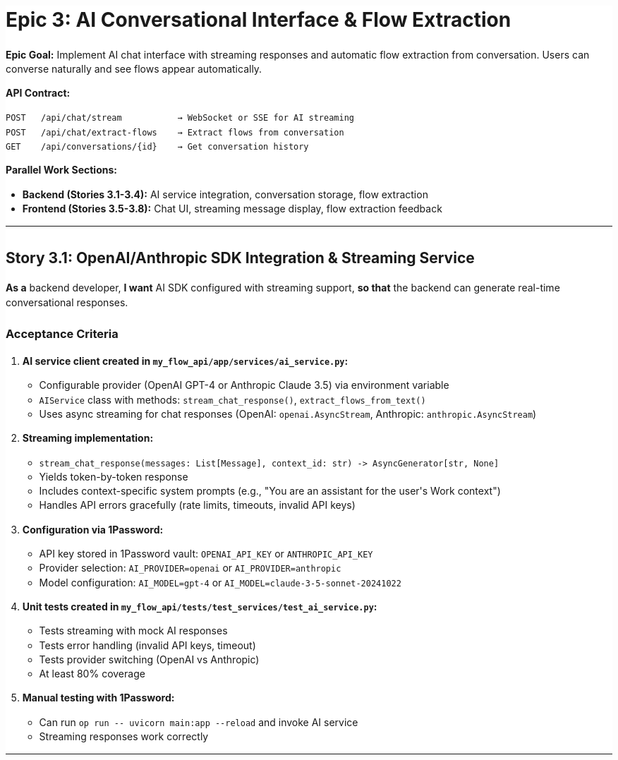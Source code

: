 # Epic 3: AI Conversational Interface & Flow Extraction

**Epic Goal:** Implement AI chat interface with streaming responses and automatic flow extraction from conversation. Users can converse naturally and see flows appear automatically.

**API Contract:**
```
POST   /api/chat/stream           → WebSocket or SSE for AI streaming
POST   /api/chat/extract-flows    → Extract flows from conversation
GET    /api/conversations/{id}    → Get conversation history
```

**Parallel Work Sections:**
- **Backend (Stories 3.1-3.4):** AI service integration, conversation storage, flow extraction
- **Frontend (Stories 3.5-3.8):** Chat UI, streaming message display, flow extraction feedback

---

## Story 3.1: OpenAI/Anthropic SDK Integration & Streaming Service

**As a** backend developer,
**I want** AI SDK configured with streaming support,
**so that** the backend can generate real-time conversational responses.

### Acceptance Criteria

1. **AI service client created in `my_flow_api/app/services/ai_service.py`:**
   - Configurable provider (OpenAI GPT-4 or Anthropic Claude 3.5) via environment variable
   - `AIService` class with methods: `stream_chat_response()`, `extract_flows_from_text()`
   - Uses async streaming for chat responses (OpenAI: `openai.AsyncStream`, Anthropic: `anthropic.AsyncStream`)

2. **Streaming implementation:**
   - `stream_chat_response(messages: List[Message], context_id: str) -> AsyncGenerator[str, None]`
   - Yields token-by-token response
   - Includes context-specific system prompts (e.g., "You are an assistant for the user's Work context")
   - Handles API errors gracefully (rate limits, timeouts, invalid API keys)

3. **Configuration via 1Password:**
   - API key stored in 1Password vault: `OPENAI_API_KEY` or `ANTHROPIC_API_KEY`
   - Provider selection: `AI_PROVIDER=openai` or `AI_PROVIDER=anthropic`
   - Model configuration: `AI_MODEL=gpt-4` or `AI_MODEL=claude-3-5-sonnet-20241022`

4. **Unit tests created in `my_flow_api/tests/test_services/test_ai_service.py`:**
   - Tests streaming with mock AI responses
   - Tests error handling (invalid API keys, timeout)
   - Tests provider switching (OpenAI vs Anthropic)
   - At least 80% coverage

5. **Manual testing with 1Password:**
   - Can run `op run -- uvicorn main:app --reload` and invoke AI service
   - Streaming responses work correctly

---